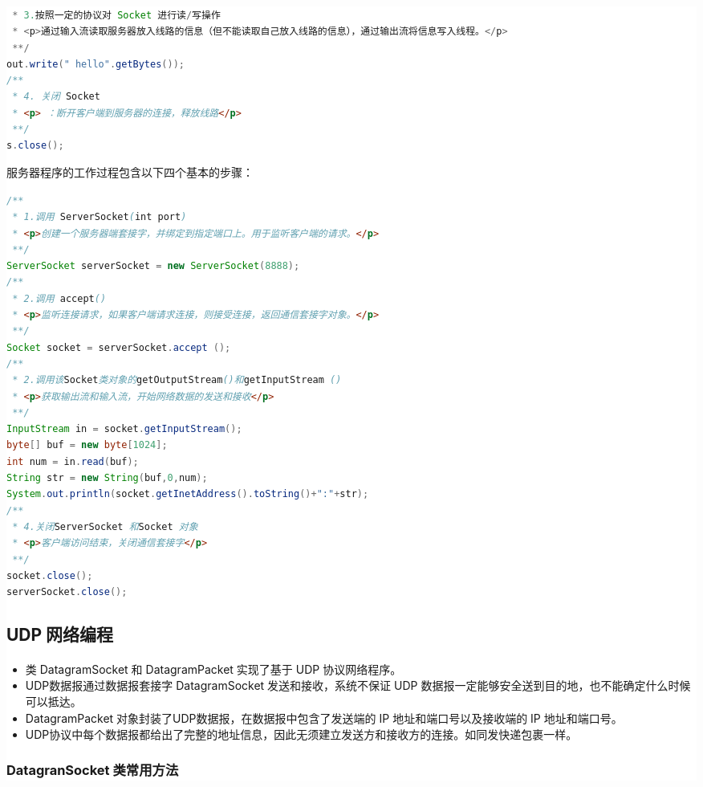 ```java
 * 3.按照一定的协议对 Socket 进行读/写操作
 * <p>通过输入流读取服务器放入线路的信息（但不能读取自己放入线路的信息），通过输出流将信息写入线程。</p>
 **/
out.write(" hello".getBytes());
/**
 * 4. 关闭 Socket
 * <p> ：断开客户端到服务器的连接，释放线路</p>
 **/
s.close();
```



服务器程序的工作过程包含以下四个基本的步骤：

```java
/**
 * 1.调用 ServerSocket(int port)
 * <p>创建一个服务器端套接字，并绑定到指定端口上。用于监听客户端的请求。</p>
 **/
ServerSocket serverSocket = new ServerSocket(8888);
/**
 * 2.调用 accept()
 * <p>监听连接请求，如果客户端请求连接，则接受连接，返回通信套接字对象。</p>
 **/
Socket socket = serverSocket.accept ();
/**
 * 2.调用该Socket类对象的getOutputStream()和getInputStream ()
 * <p>获取输出流和输入流，开始网络数据的发送和接收</p>
 **/
InputStream in = socket.getInputStream();
byte[] buf = new byte[1024];
int num = in.read(buf);
String str = new String(buf,0,num);
System.out.println(socket.getInetAddress().toString()+":"+str);
/**
 * 4.关闭ServerSocket 和Socket 对象
 * <p>客户端访问结束，关闭通信套接字</p>
 **/
socket.close();
serverSocket.close();
```



## UDP 网络编程

- 类 DatagramSocket 和 DatagramPacket 实现了基于 UDP 协议网络程序。
- UDP数据报通过数据报套接字 DatagramSocket 发送和接收，系统不保证 UDP 数据报一定能够安全送到目的地，也不能确定什么时候可以抵达。
- DatagramPacket 对象封装了UDP数据报，在数据报中包含了发送端的 IP 地址和端口号以及接收端的 IP 地址和端口号。
- UDP协议中每个数据报都给出了完整的地址信息，因此无须建立发送方和接收方的连接。如同发快递包裹一样。

### DatagranSocket 类常用方法
